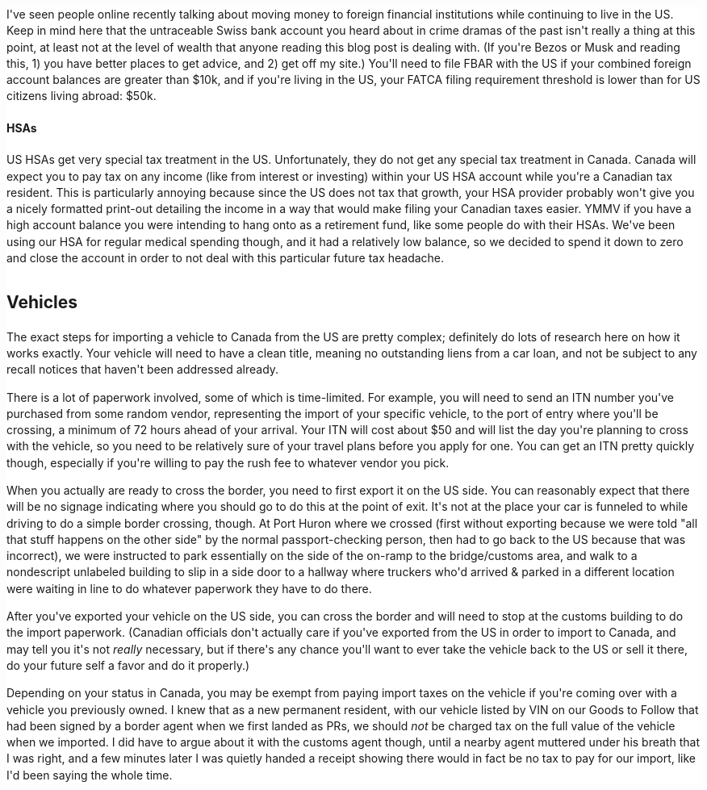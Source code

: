 I've seen people online recently talking about moving money to foreign financial institutions while continuing to live in the US. Keep in mind here that the untraceable Swiss bank account you heard about in crime dramas of the past isn't really a thing at this point, at least not at the level of wealth that anyone reading this blog post is dealing with. (If you're Bezos or Musk and reading this, 1) you have better places to get advice, and 2) get off my site.)  You'll need to file FBAR with the US if your combined foreign account balances are greater than $10k, and if you're living in the US, your FATCA filing requirement threshold is lower than for US citizens living abroad: $50k. 

#### HSAs
US HSAs get very special tax treatment in the US. Unfortunately, they do not get any special tax treatment in Canada. Canada will expect you to pay tax on any income (like from interest or investing) within your US HSA account while you're a Canadian tax resident. This is particularly annoying because since the US does not tax that growth, your HSA provider probably won't give you a nicely formatted print-out detailing the income in a way that would make filing your Canadian taxes easier. YMMV if you have a high account balance you were intending to hang onto as a retirement fund, like some people do with their HSAs. We've been using our HSA for regular medical spending though, and it had a relatively low balance, so we decided to spend it down to zero and close the account in order to not deal with this particular future tax headache.

## Vehicles
The exact steps for importing a vehicle to Canada from the US are pretty complex; definitely do lots of research here on how it works exactly. Your vehicle will need to have a clean title, meaning no outstanding liens from a car loan, and not be subject to any recall notices that haven't been addressed already.

There is a lot of paperwork involved, some of which is time-limited. For example, you will need to send an ITN number you've purchased from some random vendor, representing the import of your specific vehicle, to the port of entry where you'll be crossing, a minimum of 72 hours ahead of your arrival. Your ITN will cost about $50 and will list the day you're planning to cross with the vehicle, so you need to be relatively sure of your travel plans before you apply for one. You can get an ITN pretty quickly though, especially if you're willing to pay the rush fee to whatever vendor you pick. 

When you actually are ready to cross the border, you need to first export it on the US side. You can reasonably expect that there will be no signage indicating where you should go to do this at the point of exit. It's not at the place your car is funneled to while driving to do a simple border crossing, though. At Port Huron where we crossed (first without exporting because we were told "all that stuff happens on the other side" by the normal passport-checking person, then had to go back to the US because that was incorrect), we were instructed to park essentially on the side of the on-ramp to the bridge/customs area, and walk to a nondescript unlabeled building to slip in a side door to a hallway where truckers who'd arrived & parked in a different location were waiting in line to do whatever paperwork they have to do there. 

After you've exported your vehicle on the US side, you can cross the border and will need to stop at the customs building to do the import paperwork. (Canadian officials don't actually care if you've exported from the US in order to import to Canada, and may tell you it's not _really_ necessary, but if there's any chance you'll want to ever take the vehicle back to the US or sell it there, do your future self a favor and do it properly.) 

Depending on your status in Canada, you may be exempt from paying import taxes on the vehicle if you're coming over with a vehicle you previously owned. I knew that as a new permanent resident, with our vehicle listed by VIN on our Goods to Follow that had been signed by a border agent when we first landed as PRs, we should _not_ be charged tax on the full value of the vehicle when we imported. I did have to argue about it with the customs agent though, until a nearby agent muttered under his breath that I was right, and a few minutes later I was quietly handed a receipt showing there would in fact be no tax to pay for our import, like I'd been saying the whole time. 
